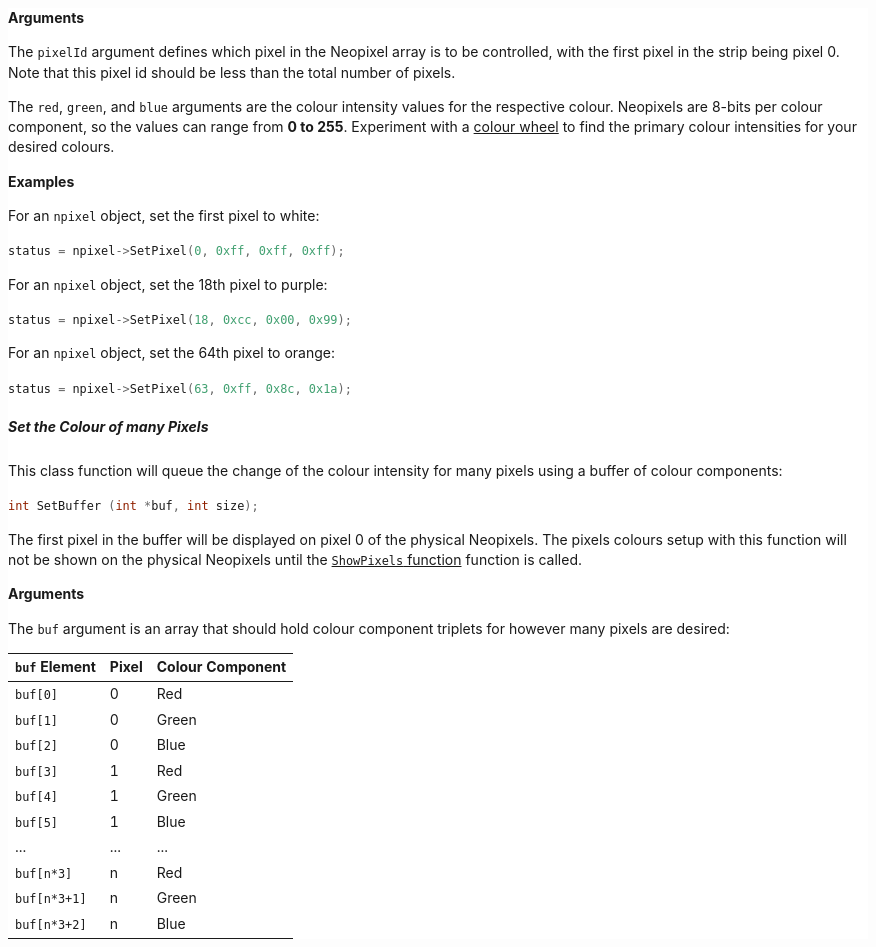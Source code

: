 
**Arguments**

The `pixelId` argument defines which pixel in the Neopixel array is to be controlled, with the first pixel in the strip being pixel 0. Note that this pixel id should be less than the total number of pixels.

The `red`, `green`, and `blue` arguments are the colour intensity values for the respective colour. Neopixels are 8-bits per colour component, so the values can range from **0 to 255**. Experiment with a [colour wheel](http://www.w3schools.com/tags/ref_colorpicker.asp) to find the primary colour intensities for your desired colours.


**Examples**

For an `npixel` object, set the first pixel to white:
``` c++
status = npixel->SetPixel(0, 0xff, 0xff, 0xff);	
```

For an `npixel` object, set the 18th pixel to purple:
``` c++
status = npixel->SetPixel(18, 0xcc, 0x00, 0x99);	
```

For an `npixel` object, set the 64th pixel to orange:
``` c++
status = npixel->SetPixel(63, 0xff, 0x8c, 0x1a);	
```



[//]: # (The C++ Library Class Functions: Set the Colour of Many Pixels)

##### Set the Colour of many Pixels

This class function will queue the change of the colour intensity for many pixels using a buffer of colour components:
``` c++
int SetBuffer (int *buf, int size);
```

The first pixel in the buffer will be displayed on pixel 0 of the physical Neopixels. The pixels colours setup with this function will not be shown on the physical Neopixels until the [`ShowPixels` function](#the-c-c-library_the-c-library_class-functions_show-all-queued-colour-changes) function is called.

**Arguments**

The `buf` argument is an array that should hold colour component triplets for however many pixels are desired:

| `buf` Element | Pixel | Colour Component |
|---------------|-------|------------------|
| `buf[0]`      | 0     | Red              |
| `buf[1]`      | 0     | Green            |
| `buf[2]`      | 0     | Blue             |
| `buf[3]`      | 1     | Red              |
| `buf[4]`      | 1     | Green            |
| `buf[5]`      | 1     | Blue             |
| ...           | ...   | ...              |
| `buf[n*3]`    | n     | Red              |
| `buf[n*3+1]`  | n     | Green            |
| `buf[n*3+2]`  | n     | Blue             |


[//]: # (Programming Flow)
[//]: # (MAJOR HEADING)
[//]: # (The C & C++ Library)
[//]: # (Installing the Library)
[//]: # (Return Values)
[//]: # (SUBHEADING)
[//]: # (The C++ Library)
[//]: # (The C++ Library: Using the C++ Library)
[//]: # (The C++ Library: Class Functions)
[//]: # (The C++ Library Class Functions: Constructor)
[//]: # (The C++ Library Class Functions: SetPin)
[//]: # (The C++ Library Class Functions: SetLength)
[//]: # (The C++ Library Class Functions: Init)
[//]: # (The C++ Library Class Functions: Init in one step)
[//]: # (The C++ Library Class Functions: Set Brightness)
[//]: # (The C++ Library Class Functions: Set the Colour of a Pixel)
[//]: # (The C++ Library Class Functions: Show Queued Colour Changes)
[//]: # (The C++ Library: Example Code)
[//]: # (SUBHEADING)
[//]: # (The C Library)
[//]: # (The C Library: Using the C Library)
[//]: # (The C Library: Library Functions)
[//]: # (The C Library Class Functions: Init)
[//]: # (The C Library Class Functions: Set Brightness)
[//]: # (The C Library Class Functions: Set the Colour of a Pixel)
[//]: # (The C Library Class Functions: Set the Colour of Many Pixels)
[//]: # (The C Library Class Functions: Show Queued Colour Changes)
[//]: # (The C Library Class Functions: Clean-Up)
[//]: # (MAJOR HEADING)
[//]: # (The Python Module)
[//]: # (Installing the Module)
[//]: # (Return Values)
[//]: # (Using the Module)
[//]: # (The Python Class)
[//]: # (The Python Class Functions: Constructor)
[//]: # (The Python Class Functions: Set Brightness)
[//]: # (The Python Class Functions: Set the Colour of a Pixel)
[//]: # (The Python Class Functions: Set the Colour of Many Pixels)
[//]: # (The Python Class Functions: Show Queued Colour Changes)
[//]: # (The Python Module: Example Code)